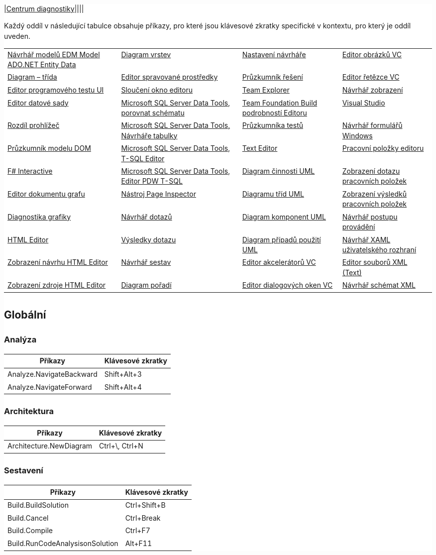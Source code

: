 |[Centrum diagnostiky](../ide/default-keyboard-shortcuts-in-visual-studio.md#bkmk_diagnostics)||||  

Každý oddíl v následující tabulce obsahuje příkazy, pro které jsou klávesové zkratky specifické v kontextu, pro který je oddíl uveden.

|||||  
|-|-|-|-|  
|[Návrhář modelů EDM Model ADO.NET Entity Data](../ide/default-keyboard-shortcuts-in-visual-studio.md#bkmk_ADONET)|[Diagram vrstev](../ide/default-keyboard-shortcuts-in-visual-studio.md#bkmk_layerDiagram)|[Nastavení návrháře](../ide/default-keyboard-shortcuts-in-visual-studio.md#bkmk_SettingsDesigner)|[Editor obrázků VC](../ide/default-keyboard-shortcuts-in-visual-studio.md#bkmk_vcimageeditor)|  
|[Diagram – třída](../ide/default-keyboard-shortcuts-in-visual-studio.md#bkmk_classDiagram)|[Editor spravované prostředky](../ide/default-keyboard-shortcuts-in-visual-studio.md#bkmk_managedResources)|[Průzkumník řešení](../ide/default-keyboard-shortcuts-in-visual-studio.md#bkmk_SolutionExplorer)|[Editor řetězce VC](../ide/default-keyboard-shortcuts-in-visual-studio.md#bkmk_vcstringeditor)|
|[Editor programového testu UI](../ide/default-keyboard-shortcuts-in-visual-studio.md#bkmk_codedUItest)|[Sloučení okno editoru](../ide/default-keyboard-shortcuts-in-visual-studio.md#bkmk_MergeEditor)|[Team Explorer](../ide/default-keyboard-shortcuts-in-visual-studio.md#bkmk_TeamExplorer)|[Návrhář zobrazení](../ide/default-keyboard-shortcuts-in-visual-studio.md#bkmk_viewDesigner)|  
|[Editor datové sady](../ide/default-keyboard-shortcuts-in-visual-studio.md#bkmk_dataset)|[Microsoft SQL Server Data Tools, porovnat schématu](../ide/default-keyboard-shortcuts-in-visual-studio.md#bkmk_SchemaCompare)|[Team Foundation Build podrobností Editoru](../ide/default-keyboard-shortcuts-in-visual-studio.md#bkmk_TFBuild)|[Visual Studio](../ide/default-keyboard-shortcuts-in-visual-studio.md#bkmk_visualstudio)|  
|[Rozdíl prohlížeč](../ide/default-keyboard-shortcuts-in-visual-studio.md#bkmk_diff)|[Microsoft SQL Server Data Tools, Návrháře tabulky](../ide/default-keyboard-shortcuts-in-visual-studio.md#bkmk_TableDesigner)|[Průzkumníka testů](../ide/default-keyboard-shortcuts-in-visual-studio.md#bkmk_TestExplorer)|[Návrhář formulářů Windows](../ide/default-keyboard-shortcuts-in-visual-studio.md#bkmk_wfdesigner)|  
|[Průzkumník modelu DOM](../ide/default-keyboard-shortcuts-in-visual-studio.md#bkmk_DOM)|[Microsoft SQL Server Data Tools, T-SQL Editor](../ide/default-keyboard-shortcuts-in-visual-studio.md#bkmk_TSQLeditor)|[Text Editor](../ide/default-keyboard-shortcuts-in-visual-studio.md#bkmk_TextEditor)|[Pracovní položky editoru](../ide/default-keyboard-shortcuts-in-visual-studio.md#bkmk_workItemEditor)|  
|[F# Interactive](../ide/default-keyboard-shortcuts-in-visual-studio.md#bkmk_FSharp)|[Microsoft SQL Server Data Tools, Editor PDW T-SQL](../ide/default-keyboard-shortcuts-in-visual-studio.md#bkmk_linkfix)|[Diagram činnosti UML](../ide/default-keyboard-shortcuts-in-visual-studio.md#bkmk_UMLactivityDiagram)|[Zobrazení dotazu pracovních položek](../ide/default-keyboard-shortcuts-in-visual-studio.md#bkmk_WIqueryview)|  
|[Editor dokumentu grafu](../ide/default-keyboard-shortcuts-in-visual-studio.md#bkmk_graphDoc)|[Nástroj Page Inspector](../ide/default-keyboard-shortcuts-in-visual-studio.md#bkmk_PageInspector)|[Diagramu tříd UML](../ide/default-keyboard-shortcuts-in-visual-studio.md#bkmk_UMLclassDiagram)|[Zobrazení výsledků pracovních položek](../ide/default-keyboard-shortcuts-in-visual-studio.md#bkmk_WIresultsview)|  
|[Diagnostika grafiky](../ide/default-keyboard-shortcuts-in-visual-studio.md#bkmk_graphicsDebugger)|[Návrhář dotazů](../ide/default-keyboard-shortcuts-in-visual-studio.md#bkmk_QueryDesigner)|[Diagram komponent UML](../ide/default-keyboard-shortcuts-in-visual-studio.md#bkmk_UMLcomponentDiagram)|[Návrhář postupu provádění](../ide/default-keyboard-shortcuts-in-visual-studio.md#bkmk_workflowdesigner)|  
|[HTML Editor](../ide/default-keyboard-shortcuts-in-visual-studio.md#bkmk_HTMLeditor)|[Výsledky dotazu](../ide/default-keyboard-shortcuts-in-visual-studio.md#bkmk_QueryResults)|[Diagram případů použití UML](../ide/default-keyboard-shortcuts-in-visual-studio.md#bkmk_UMLusecaseDiagram)|[Návrhář XAML uživatelského rozhraní](../ide/default-keyboard-shortcuts-in-visual-studio.md#bkmk_xamluidesigner)|
|[Zobrazení návrhu HTML Editor](../ide/default-keyboard-shortcuts-in-visual-studio.md#bkmk_HTMLeditorDesign)|[Návrhář sestav](../ide/default-keyboard-shortcuts-in-visual-studio.md#bkmk_ReportDesigner)|[Editor akcelerátorů VC](../ide/default-keyboard-shortcuts-in-visual-studio.md#bkmk_vcaccelerator)|[Editor souborů XML (Text)](../ide/default-keyboard-shortcuts-in-visual-studio.md#bkmk_xmlTextEditor)|  
|[Zobrazení zdroje HTML Editor](../ide/default-keyboard-shortcuts-in-visual-studio.md#bkmk_HTMLeditorSource)|[Diagram pořadí](../ide/default-keyboard-shortcuts-in-visual-studio.md#bkmk_SequenceDiagram)|[Editor dialogových oken VC](../ide/default-keyboard-shortcuts-in-visual-studio.md#bkmk_vcdialogeditor)|[Návrhář schémat XML](../ide/default-keyboard-shortcuts-in-visual-studio.md#bkmk_xmlSchemaDesigner)|  

##  <a name="bkmk_global"></a> Globální

###  <a name="bkmk_analyze"></a> Analýza

|Příkazy|Klávesové zkratky|  
|--------------|------------------------|  
|Analyze.NavigateBackward|Shift+Alt+3|  
|Analyze.NavigateForward|Shift+Alt+4|  

###  <a name="bkmk_architecture"></a> Architektura

|Příkazy|Klávesové zkratky|  
|--------------|------------------------|  
|Architecture.NewDiagram|Ctrl+\\, Ctrl+N|  

###  <a name="bkmk_build"></a> Sestavení

|Příkazy|Klávesové zkratky|  
|--------------|------------------------|  
|Build.BuildSolution|Ctrl+Shift+B|  
|Build.Cancel|Ctrl+Break|  
|Build.Compile|Ctrl+F7|  
|Build.RunCodeAnalysisonSolution|Alt+F11|  
